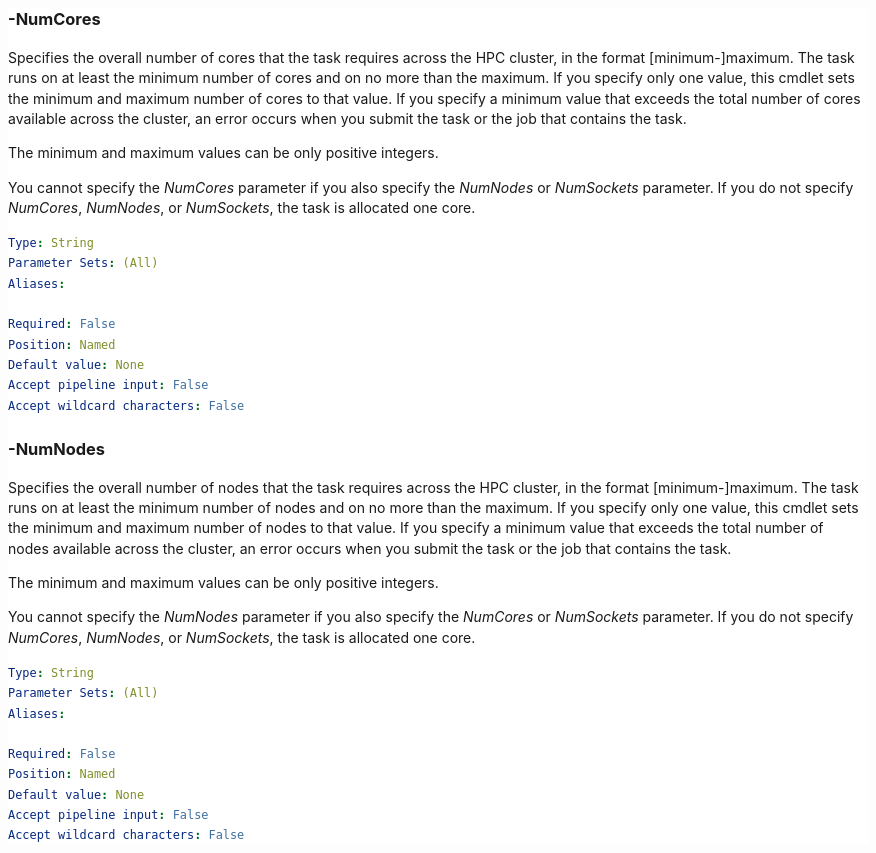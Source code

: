 ### -NumCores
Specifies the overall number of cores that the task requires across the HPC cluster, in the format \[minimum-\]maximum.
The task runs on at least the minimum number of cores and on no more than the maximum.
If you specify only one value, this cmdlet sets the minimum and maximum number of cores to that value.
If you specify a minimum value that exceeds the total number of cores available across the cluster, an error occurs when you submit the task or the job that contains the task.

The minimum and maximum values can be only positive integers.

You cannot specify the *NumCores* parameter if you also specify the *NumNodes* or *NumSockets* parameter.
If you do not specify *NumCores*, *NumNodes*, or *NumSockets*, the task is allocated one core.

```yaml
Type: String
Parameter Sets: (All)
Aliases:

Required: False
Position: Named
Default value: None
Accept pipeline input: False
Accept wildcard characters: False
```

### -NumNodes
Specifies the overall number of nodes that the task requires across the HPC cluster, in the format \[minimum-\]maximum.
The task runs on at least the minimum number of nodes and on no more than the maximum.
If you specify only one value, this cmdlet sets the minimum and maximum number of nodes to that value.
If you specify a minimum value that exceeds the total number of nodes available across the cluster, an error occurs when you submit the task or the job that contains the task.

The minimum and maximum values can be only positive integers.

You cannot specify the *NumNodes* parameter if you also specify the *NumCores* or *NumSockets* parameter.
If you do not specify *NumCores*, *NumNodes*, or *NumSockets*, the task is allocated one core.

```yaml
Type: String
Parameter Sets: (All)
Aliases:

Required: False
Position: Named
Default value: None
Accept pipeline input: False
Accept wildcard characters: False
```
